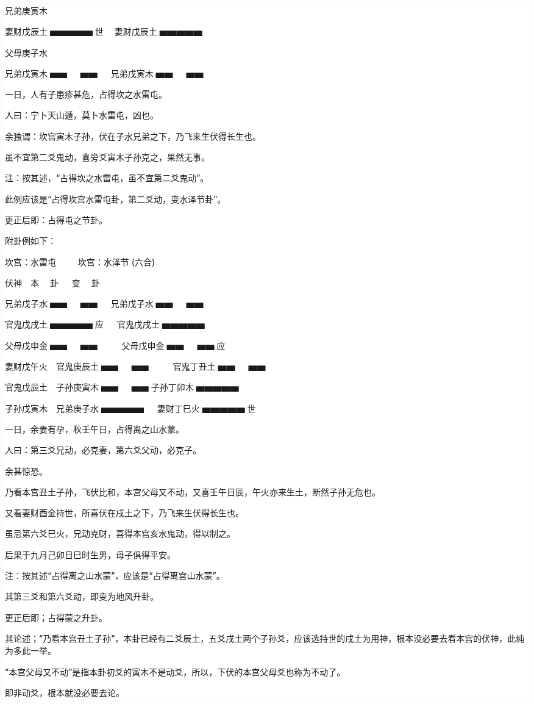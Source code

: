 兄弟庚寅木

妻财戊辰土 ▅▅▅▅▅ 世　 妻财戊辰土 ▅▅▅▅▅

父母庚子水

兄弟戊寅木 ▅▅ 　 ▅▅ 　 兄弟戊寅木 ▅▅ 　 ▅▅

一日，人有子患疹甚危，占得坎之水雷屯。

人曰：宁卜天山遁，莫卜水雷屯，凶也。

余独谓：坎宫寅木子孙，伏在子水兄弟之下，乃飞来生伏得长生也。

虽不宜第二爻鬼动，喜旁爻寅木子孙克之，果然无事。

注：按其述，“占得坎之水雷屯，虽不宜第二爻鬼动”。

此例应该是“占得坎宫水雷屯卦，第二爻动，变水泽节卦”。

更正后即：占得屯之节卦。

附卦例如下：

坎宫：水雷屯 　 　坎宫：水泽节 (六合)

伏神　本　 卦 　 变　 卦

兄弟戊子水 ▅▅ 　 ▅▅ 　 兄弟戊子水 ▅▅ 　 ▅▅

官鬼戊戌土 ▅▅▅▅▅ 应 　 官鬼戊戌土 ▅▅▅▅▅

父母戊申金 ▅▅ 　 ▅▅ 　 　 父母戊申金 ▅▅ 　 ▅▅ 应

妻财戊午火　官鬼庚辰土 ▅▅ 　 ▅▅ 　 　 官鬼丁丑土 ▅▅ 　 ▅▅

官鬼戊辰土　子孙庚寅木 ▅▅ 　 ▅▅ 子孙丁卯木 ▅▅▅▅▅

子孙戊寅木　兄弟庚子水 ▅▅▅▅▅ 　 妻财丁巳火 ▅▅▅▅▅ 世

一日，余妻有孕，秋壬午日，占得离之山水蒙。

人曰：第三爻兄动，必克妻，第六爻父动，必克子。

余甚惊恐。

乃看本宫丑土子孙，飞伏比和，本宫父母又不动，又喜壬午日辰，午火亦来生土，断然子孙无危也。

又看妻财酉金持世，所喜伏在戌土之下，乃飞来生伏得长生也。

虽忌第六爻巳火，兄动克财，喜得本宫亥水鬼动，得以制之。

后果于九月己卯日巳时生男，母子俱得平安。

注：按其述“占得离之山水蒙”，应该是“占得离宫山水蒙”。

其第三爻和第六爻动，即变为地风升卦。

更正后即；占得蒙之升卦。

其论述；“乃看本宫丑土子孙”，本卦已经有二爻辰土，五爻戌土两个子孙爻，应该选持世的戌土为用神，根本没必要去看本宫的伏神，此纯为多此一举。

“本宫父母又不动”是指本卦初爻的寅木不是动爻，所以，下伏的本宫父母爻也称为不动了。

即非动爻，根本就没必要去论。
